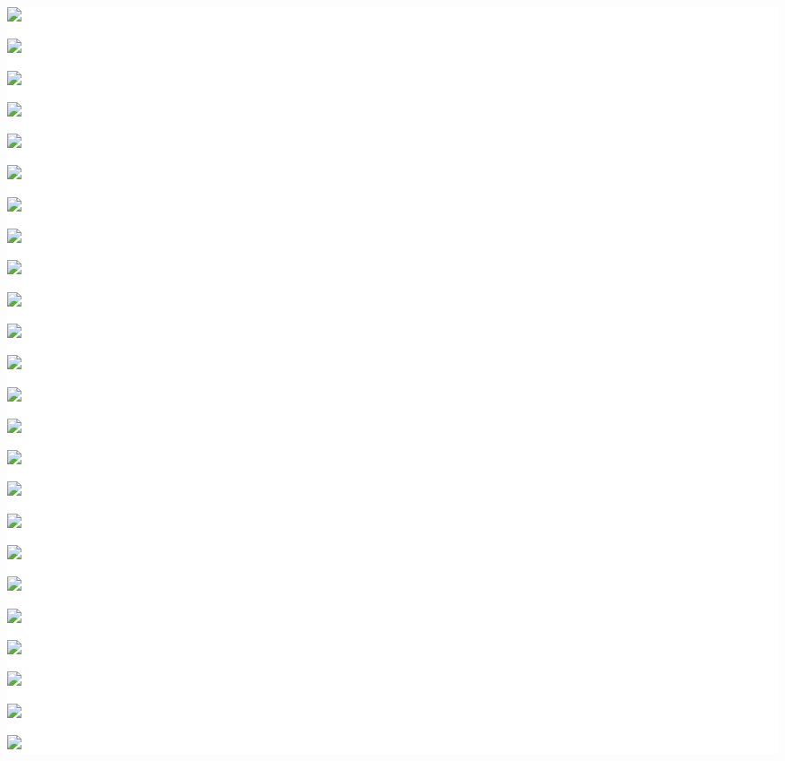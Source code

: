 ![](http://chibicode.com/assets/images/silicon-valley-history/193.jpg)

![](http://chibicode.com/assets/images/silicon-valley-history/194.jpg)

![](http://chibicode.com/assets/images/silicon-valley-history/195.jpg)

![](http://chibicode.com/assets/images/silicon-valley-history/196.jpg)

![](http://chibicode.com/assets/images/silicon-valley-history/197.jpg)

![](http://chibicode.com/assets/images/silicon-valley-history/198.jpg)

![](http://chibicode.com/assets/images/silicon-valley-history/199.jpg)

![](http://chibicode.com/assets/images/silicon-valley-history/200.jpg)

![](http://chibicode.com/assets/images/silicon-valley-history/201.jpg)

![](http://chibicode.com/assets/images/silicon-valley-history/202.jpg)

![](http://chibicode.com/assets/images/silicon-valley-history/203.jpg)

![](http://chibicode.com/assets/images/silicon-valley-history/204.jpg)

![](http://chibicode.com/assets/images/silicon-valley-history/205.jpg)

![](http://chibicode.com/assets/images/silicon-valley-history/206.jpg)

![](http://chibicode.com/assets/images/silicon-valley-history/207.jpg)

![](http://chibicode.com/assets/images/silicon-valley-history/208.jpg)

![](http://chibicode.com/assets/images/silicon-valley-history/209.jpg)

![](http://chibicode.com/assets/images/silicon-valley-history/210.jpg)

![](http://chibicode.com/assets/images/silicon-valley-history/211.jpg)

![](http://chibicode.com/assets/images/silicon-valley-history/212.jpg)

![](http://chibicode.com/assets/images/silicon-valley-history/213.jpg)

![](http://chibicode.com/assets/images/silicon-valley-history/214.jpg)

![](http://chibicode.com/assets/images/silicon-valley-history/215.jpg)

![](http://chibicode.com/assets/images/silicon-valley-history/216.jpg)
